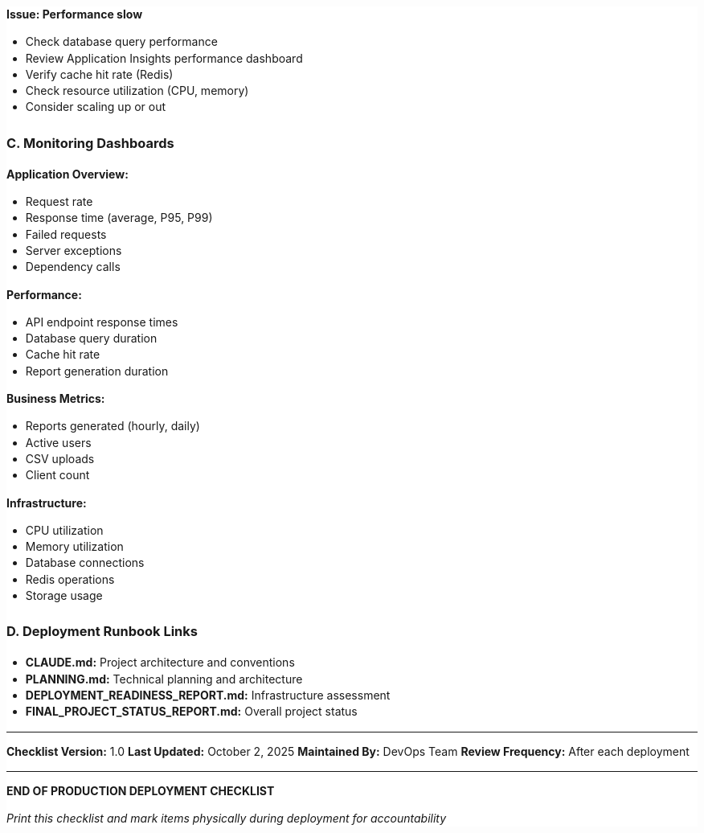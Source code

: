 **Issue: Performance slow**
- Check database query performance
- Review Application Insights performance dashboard
- Verify cache hit rate (Redis)
- Check resource utilization (CPU, memory)
- Consider scaling up or out

### C. Monitoring Dashboards

**Application Overview:**
- Request rate
- Response time (average, P95, P99)
- Failed requests
- Server exceptions
- Dependency calls

**Performance:**
- API endpoint response times
- Database query duration
- Cache hit rate
- Report generation duration

**Business Metrics:**
- Reports generated (hourly, daily)
- Active users
- CSV uploads
- Client count

**Infrastructure:**
- CPU utilization
- Memory utilization
- Database connections
- Redis operations
- Storage usage

### D. Deployment Runbook Links

- **CLAUDE.md:** Project architecture and conventions
- **PLANNING.md:** Technical planning and architecture
- **DEPLOYMENT_READINESS_REPORT.md:** Infrastructure assessment
- **FINAL_PROJECT_STATUS_REPORT.md:** Overall project status

---

**Checklist Version:** 1.0
**Last Updated:** October 2, 2025
**Maintained By:** DevOps Team
**Review Frequency:** After each deployment

---

**END OF PRODUCTION DEPLOYMENT CHECKLIST**

*Print this checklist and mark items physically during deployment for accountability*
